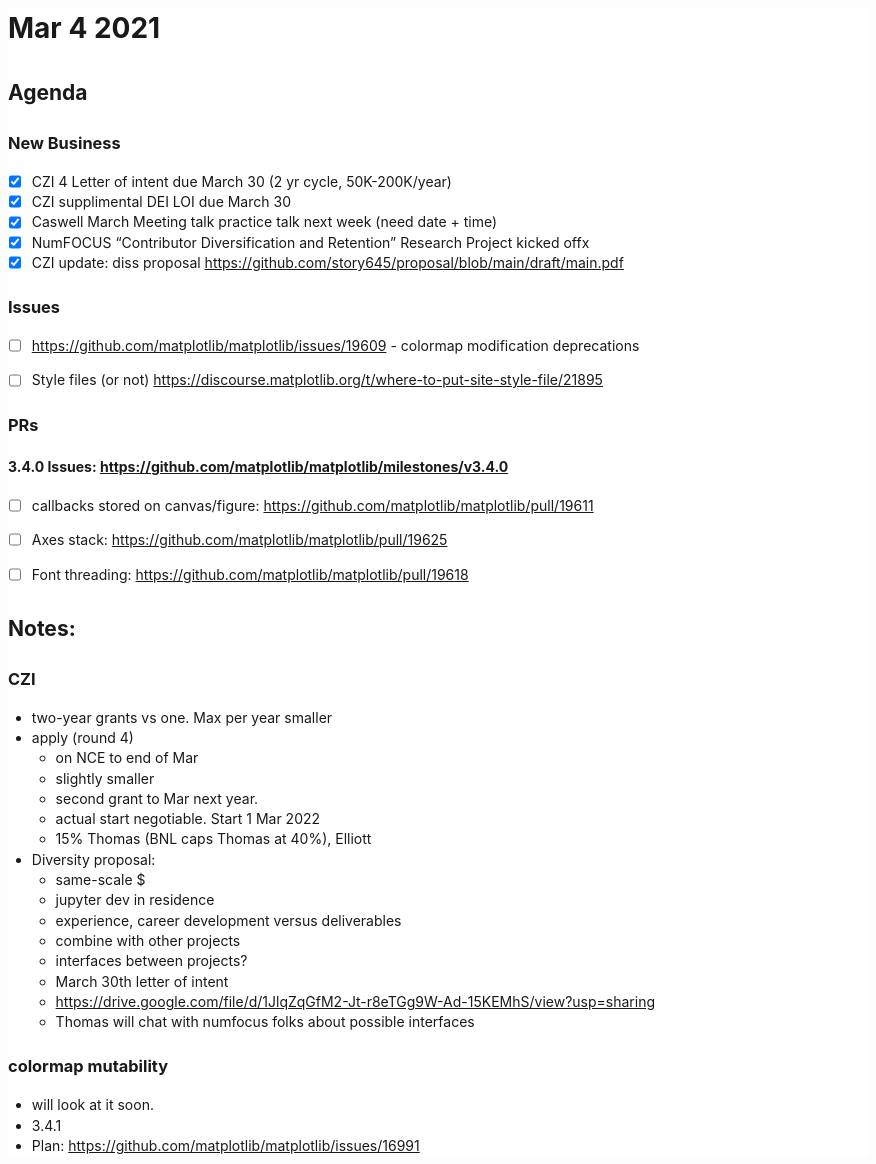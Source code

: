 # Mar 4 2021

## Agenda

### New Business

 - [x] CZI 4 Letter of intent due March 30 (2 yr cycle, 50K-200K/year)
 - [x] CZI supplimental DEI LOI due March 30
 - [x] Caswell March Meeting talk practice talk next week (need date + time)
 - [x] NumFOCUS “Contributor Diversification and Retention” Research Project kicked offx
 - [x] CZI update: diss proposal https://github.com/story645/proposal/blob/main/draft/main.pdf 

### Issues
- [ ] https://github.com/matplotlib/matplotlib/issues/19609 - colormap modification deprecations
- [ ] Style files (or not) https://discourse.matplotlib.org/t/where-to-put-site-style-file/21895


### PRs
#### 3.4.0 Issues: https://github.com/matplotlib/matplotlib/milestones/v3.4.0
- [ ] callbacks stored on canvas/figure: https://github.com/matplotlib/matplotlib/pull/19611 
- [ ] Axes stack: https://github.com/matplotlib/matplotlib/pull/19625
- [ ] Font threading: https://github.com/matplotlib/matplotlib/pull/19618 


## Notes:

### CZI 
- two-year grants vs one.  Max per year smaller
- apply (round 4)
    - on NCE to end of Mar
    - slightly smaller 
    - second grant to Mar next year.
    - actual start negotiable.  Start 1 Mar 2022
    - 15% Thomas (BNL caps Thomas at 40%),  Elliott
- Diversity proposal:
    - same-scale $
    - jupyter dev in residence
    - experience, career development versus deliverables
    - combine with other projects
    - interfaces between projects?  
    - March 30th letter of intent
    - https://drive.google.com/file/d/1JlqZqGfM2-Jt-r8eTGg9W-Ad-15KEMhS/view?usp=sharing
    - Thomas will chat with numfocus folks about possible interfaces

### colormap mutability
- will look at it soon.
- 3.4.1
- Plan: https://github.com/matplotlib/matplotlib/issues/16991 
